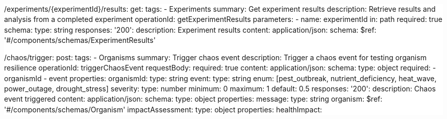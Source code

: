   /experiments/{experimentId}/results:
    get:
      tags:
        - Experiments
      summary: Get experiment results
      description: Retrieve results and analysis from a completed experiment
      operationId: getExperimentResults
      parameters:
        - name: experimentId
          in: path
          required: true
          schema:
            type: string
      responses:
        '200':
          description: Experiment results
          content:
            application/json:
              schema:
                $ref: '#/components/schemas/ExperimentResults'

  /chaos/trigger:
    post:
      tags:
        - Organisms
      summary: Trigger chaos event
      description: Trigger a chaos event for testing organism resilience
      operationId: triggerChaosEvent
      requestBody:
        required: true
        content:
          application/json:
            schema:
              type: object
              required:
                - organismId
                - event
              properties:
                organismId:
                  type: string
                event:
                  type: string
                  enum: [pest_outbreak, nutrient_deficiency, heat_wave, power_outage, drought_stress]
                severity:
                  type: number
                  minimum: 0
                  maximum: 1
                  default: 0.5
      responses:
        '200':
          description: Chaos event triggered
          content:
            application/json:
              schema:
                type: object
                properties:
                  message:
                    type: string
                  organism:
                    $ref: '#/components/schemas/Organism'
                  impactAssessment:
                    type: object
                    properties:
                      healthImpact: